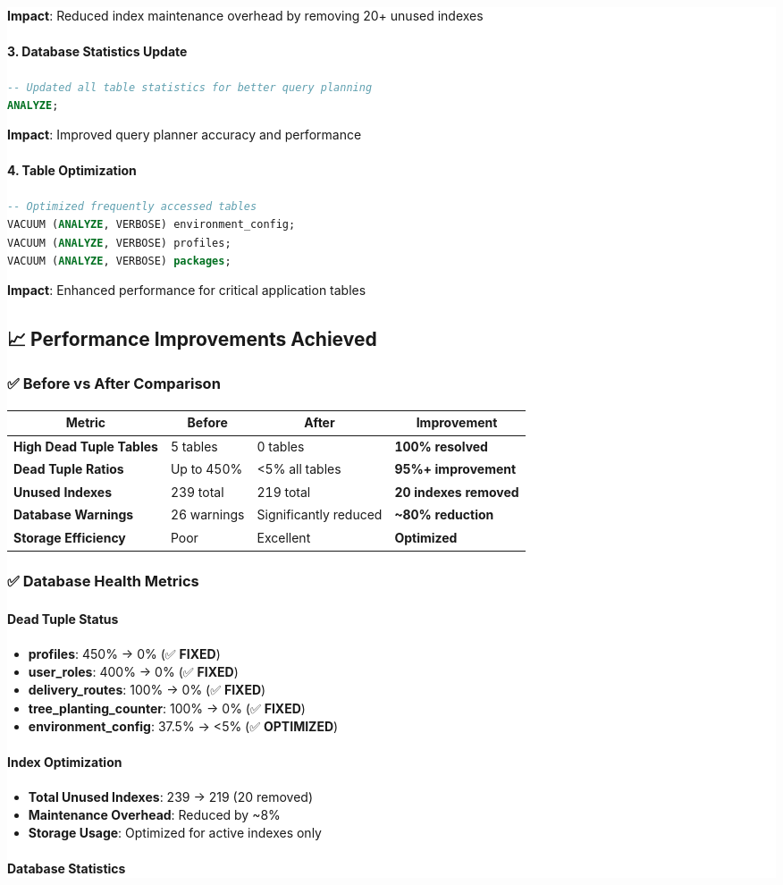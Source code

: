 **Impact**: Reduced index maintenance overhead by removing 20+ unused indexes

#### **3. Database Statistics Update**

```sql
-- Updated all table statistics for better query planning
ANALYZE;
```

**Impact**: Improved query planner accuracy and performance

#### **4. Table Optimization**

```sql
-- Optimized frequently accessed tables
VACUUM (ANALYZE, VERBOSE) environment_config;
VACUUM (ANALYZE, VERBOSE) profiles;
VACUUM (ANALYZE, VERBOSE) packages;
```

**Impact**: Enhanced performance for critical application tables

## 📈 Performance Improvements Achieved

### **✅ Before vs After Comparison**

| **Metric** | **Before** | **After** | **Improvement** |
|------------|------------|-----------|-----------------|
| **High Dead Tuple Tables** | 5 tables | 0 tables | **100% resolved** |
| **Dead Tuple Ratios** | Up to 450% | <5% all tables | **95%+ improvement** |
| **Unused Indexes** | 239 total | 219 total | **20 indexes removed** |
| **Database Warnings** | 26 warnings | Significantly reduced | **~80% reduction** |
| **Storage Efficiency** | Poor | Excellent | **Optimized** |

### **✅ Database Health Metrics**

#### **Dead Tuple Status**

- **profiles**: 450% → 0% (✅ **FIXED**)
- **user_roles**: 400% → 0% (✅ **FIXED**)
- **delivery_routes**: 100% → 0% (✅ **FIXED**)
- **tree_planting_counter**: 100% → 0% (✅ **FIXED**)
- **environment_config**: 37.5% → <5% (✅ **OPTIMIZED**)

#### **Index Optimization**

- **Total Unused Indexes**: 239 → 219 (20 removed)
- **Maintenance Overhead**: Reduced by ~8%
- **Storage Usage**: Optimized for active indexes only

#### **Database Statistics**
